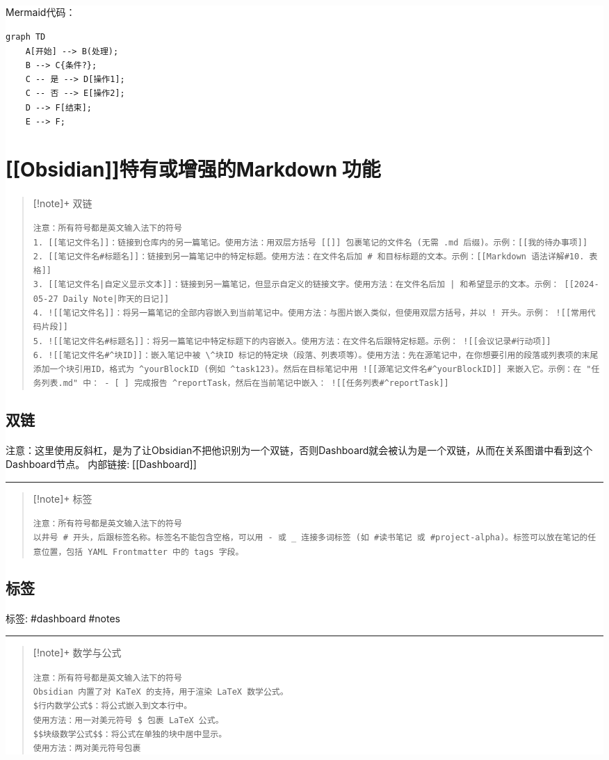 Mermaid代码：
```mermaid
graph TD
    A[开始] --> B(处理);
    B --> C{条件?};
    C -- 是 --> D[操作1];
    C -- 否 --> E[操作2];
    D --> F[结束];
    E --> F;
```


# [[Obsidian]]特有或增强的Markdown 功能

> [!note]+ 双链
> ```
> 注意：所有符号都是英文输入法下的符号
> 1. [[笔记文件名]]：链接到仓库内的另一篇笔记。使用方法：用双层方括号 [[]] 包裹笔记的文件名 (无需 .md 后缀)。示例：[[我的待办事项]]
> 2. [[笔记文件名#标题名]]：链接到另一篇笔记中的特定标题。使用方法：在文件名后加 # 和目标标题的文本。示例：[[Markdown 语法详解#10. 表格]]
> 3. [[笔记文件名|自定义显示文本]]：链接到另一篇笔记，但显示自定义的链接文字。使用方法：在文件名后加 | 和希望显示的文本。示例： [[2024-05-27 Daily Note|昨天的日记]]
> 4. ![[笔记文件名]]：将另一篇笔记的全部内容嵌入到当前笔记中。使用方法：与图片嵌入类似，但使用双层方括号，并以 ! 开头。示例： ![[常用代码片段]]
> 5. ![[笔记文件名#标题名]]：将另一篇笔记中特定标题下的内容嵌入。使用方法：在文件名后跟特定标题。示例： ![[会议记录#行动项]]
> 6. ![[笔记文件名#^块ID]]：嵌入笔记中被 \^块ID 标记的特定块（段落、列表项等）。使用方法：先在源笔记中，在你想要引用的段落或列表项的末尾添加一个块引用ID，格式为 ^yourBlockID (例如 ^task123)。然后在目标笔记中用 ![[源笔记文件名#^yourBlockID]] 来嵌入它。示例：在 "任务列表.md" 中： - [ ] 完成报告 ^reportTask，然后在当前笔记中嵌入： ![[任务列表#^reportTask]]
> ```
## 双链
注意：这里使用反斜杠，是为了让Obsidian不把他识别为一个双链，否则Dashboard就会被认为是一个双链，从而在关系图谱中看到这个Dashboard节点。
内部链接: \[[Dashboard]]

---
> [!note]+ 标签
> ```
> 注意：所有符号都是英文输入法下的符号
> 以井号 # 开头，后跟标签名称。标签名不能包含空格，可以用 - 或 _ 连接多词标签 (如 #读书笔记 或 #project-alpha)。标签可以放在笔记的任意位置，包括 YAML Frontmatter 中的 tags 字段。
> ```
## 标签
标签: #dashboard #notes

---

> [!note]+ 数学与公式
> ```
> 注意：所有符号都是英文输入法下的符号
> Obsidian 内置了对 KaTeX 的支持，用于渲染 LaTeX 数学公式。
> $行内数学公式$：将公式嵌入到文本行中。
> 使用方法：用一对美元符号 $ 包裹 LaTeX 公式。
> $$块级数学公式$$：将公式在单独的块中居中显示。
> 使用方法：两对美元符号包裹
> ```


[锚点名称123]: http://www.this-anchor-link.com/
